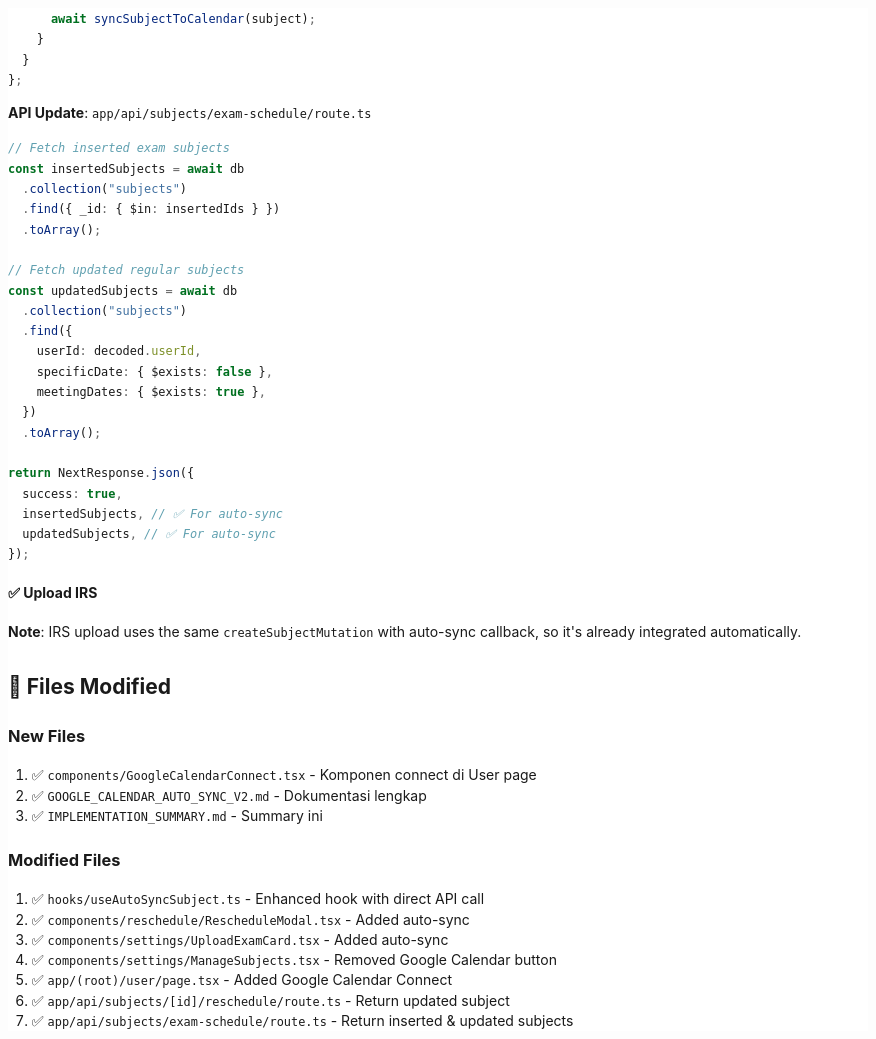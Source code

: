 ```typescript
      await syncSubjectToCalendar(subject);
    }
  }
};
```

**API Update**: `app/api/subjects/exam-schedule/route.ts`
```typescript
// Fetch inserted exam subjects
const insertedSubjects = await db
  .collection("subjects")
  .find({ _id: { $in: insertedIds } })
  .toArray();

// Fetch updated regular subjects
const updatedSubjects = await db
  .collection("subjects")
  .find({
    userId: decoded.userId,
    specificDate: { $exists: false },
    meetingDates: { $exists: true },
  })
  .toArray();

return NextResponse.json({
  success: true,
  insertedSubjects, // ✅ For auto-sync
  updatedSubjects, // ✅ For auto-sync
});
```

#### ✅ Upload IRS
**Note**: IRS upload uses the same `createSubjectMutation` with auto-sync callback, so it's already integrated automatically.

## 📂 Files Modified

### New Files
1. ✅ `components/GoogleCalendarConnect.tsx` - Komponen connect di User page
2. ✅ `GOOGLE_CALENDAR_AUTO_SYNC_V2.md` - Dokumentasi lengkap
3. ✅ `IMPLEMENTATION_SUMMARY.md` - Summary ini

### Modified Files
1. ✅ `hooks/useAutoSyncSubject.ts` - Enhanced hook with direct API call
2. ✅ `components/reschedule/RescheduleModal.tsx` - Added auto-sync
3. ✅ `components/settings/UploadExamCard.tsx` - Added auto-sync
4. ✅ `components/settings/ManageSubjects.tsx` - Removed Google Calendar button
5. ✅ `app/(root)/user/page.tsx` - Added Google Calendar Connect
6. ✅ `app/api/subjects/[id]/reschedule/route.ts` - Return updated subject
7. ✅ `app/api/subjects/exam-schedule/route.ts` - Return inserted & updated subjects
